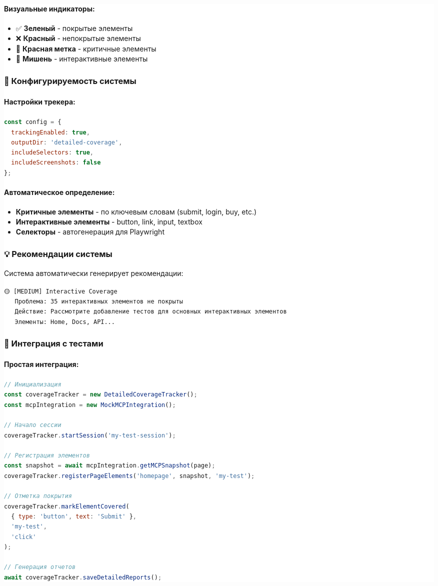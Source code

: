 #### Визуальные индикаторы:
- ✅ **Зеленый** - покрытые элементы
- ❌ **Красный** - непокрытые элементы
- 🔴 **Красная метка** - критичные элементы
- 🎯 **Мишень** - интерактивные элементы

### 🔧 Конфигурируемость системы

#### Настройки трекера:
```javascript
const config = {
  trackingEnabled: true,
  outputDir: 'detailed-coverage',
  includeSelectors: true,
  includeScreenshots: false
};
```

#### Автоматическое определение:
- **Критичные элементы** - по ключевым словам (submit, login, buy, etc.)
- **Интерактивные элементы** - button, link, input, textbox
- **Селекторы** - автогенерация для Playwright

### 💡 Рекомендации системы

Система автоматически генерирует рекомендации:

```
🟡 [MEDIUM] Interactive Coverage
   Проблема: 35 интерактивных элементов не покрыты
   Действие: Рассмотрите добавление тестов для основных интерактивных элементов
   Элементы: Home, Docs, API...
```

### 🚀 Интеграция с тестами

#### Простая интеграция:
```javascript
// Инициализация
const coverageTracker = new DetailedCoverageTracker();
const mcpIntegration = new MockMCPIntegration();

// Начало сессии
coverageTracker.startSession('my-test-session');

// Регистрация элементов
const snapshot = await mcpIntegration.getMCPSnapshot(page);
coverageTracker.registerPageElements('homepage', snapshot, 'my-test');

// Отметка покрытия
coverageTracker.markElementCovered(
  { type: 'button', text: 'Submit' },
  'my-test',
  'click'
);

// Генерация отчетов
await coverageTracker.saveDetailedReports();
```
